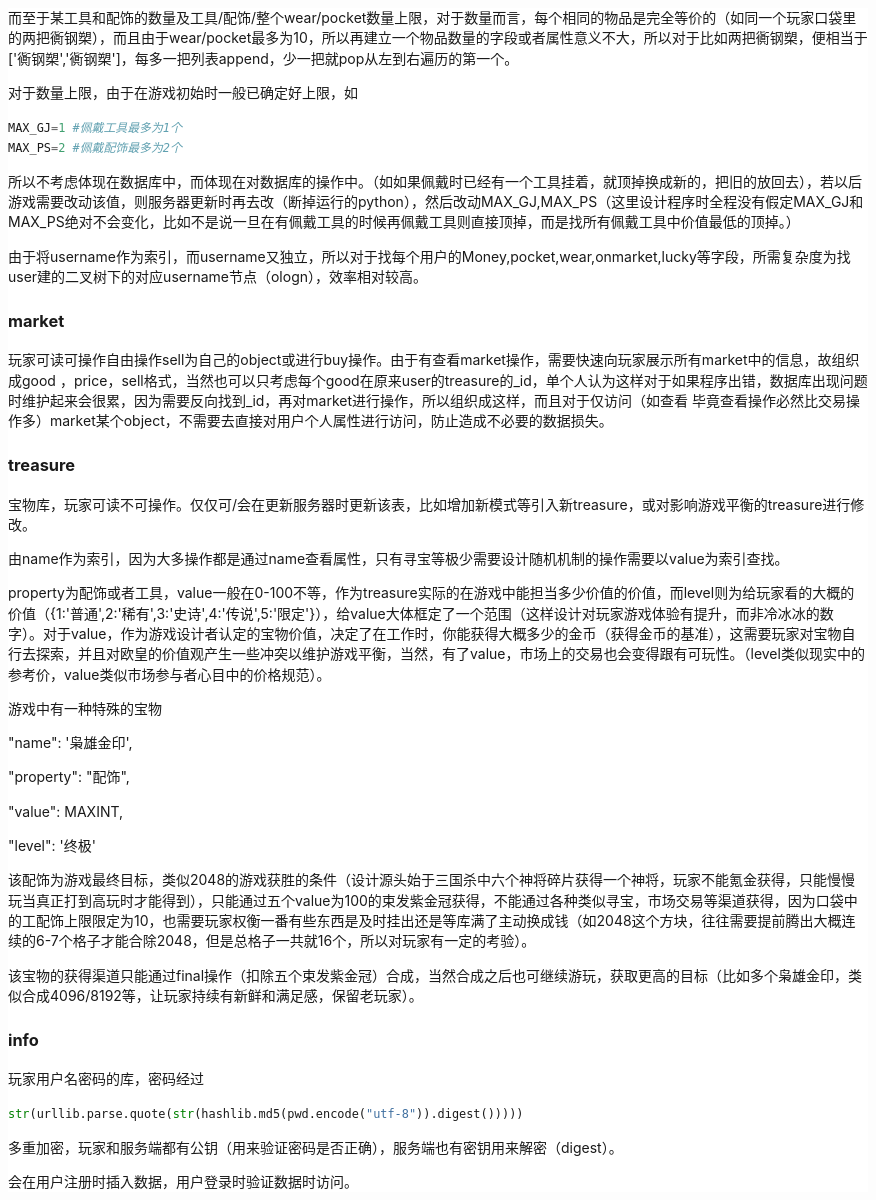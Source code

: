 而至于某工具和配饰的数量及工具/配饰/整个wear/pocket数量上限，对于数量而言，每个相同的物品是完全等价的（如同一个玩家口袋里的两把衠钢槊），而且由于wear/pocket最多为10，所以再建立一个物品数量的字段或者属性意义不大，所以对于比如两把衠钢槊，便相当于['衠钢槊','衠钢槊']，每多一把列表append，少一把就pop从左到右遍历的第一个。

对于数量上限，由于在游戏初始时一般已确定好上限，如

```python
MAX_GJ=1 #佩戴工具最多为1个
MAX_PS=2 #佩戴配饰最多为2个
```

所以不考虑体现在数据库中，而体现在对数据库的操作中。（如如果佩戴时已经有一个工具挂着，就顶掉换成新的，把旧的放回去），若以后游戏需要改动该值，则服务器更新时再去改（断掉运行的python），然后改动MAX_GJ,MAX_PS（这里设计程序时全程没有假定MAX_GJ和MAX_PS绝对不会变化，比如不是说一旦在有佩戴工具的时候再佩戴工具则直接顶掉，而是找所有佩戴工具中价值最低的顶掉。）

由于将username作为索引，而username又独立，所以对于找每个用户的Money,pocket,wear,onmarket,lucky等字段，所需复杂度为找user建的二叉树下的对应username节点（ologn），效率相对较高。

### market

玩家可读可操作自由操作sell为自己的object或进行buy操作。由于有查看market操作，需要快速向玩家展示所有market中的信息，故组织成good ，price，sell格式，当然也可以只考虑每个good在原来user的treasure的\_id，单个人认为这样对于如果程序出错，数据库出现问题时维护起来会很累，因为需要反向找到\_id，再对market进行操作，所以组织成这样，而且对于仅访问（如查看 毕竟查看操作必然比交易操作多）market某个object，不需要去直接对用户个人属性进行访问，防止造成不必要的数据损失。

### treasure

宝物库，玩家可读不可操作。仅仅可/会在更新服务器时更新该表，比如增加新模式等引入新treasure，或对影响游戏平衡的treasure进行修改。

由name作为索引，因为大多操作都是通过name查看属性，只有寻宝等极少需要设计随机机制的操作需要以value为索引查找。

property为配饰或者工具，value一般在0-100不等，作为treasure实际的在游戏中能担当多少价值的价值，而level则为给玩家看的大概的价值（{1:'普通',2:'稀有',3:'史诗',4:'传说',5:'限定'}），给value大体框定了一个范围（这样设计对玩家游戏体验有提升，而非冷冰冰的数字）。对于value，作为游戏设计者认定的宝物价值，决定了在工作时，你能获得大概多少的金币（获得金币的基准），这需要玩家对宝物自行去探索，并且对欧皇的价值观产生一些冲突以维护游戏平衡，当然，有了value，市场上的交易也会变得跟有可玩性。（level类似现实中的参考价，value类似市场参与者心目中的价格规范）。

游戏中有一种特殊的宝物

"name": '枭雄金印', 

"property": "配饰",

 "value": MAXINT,

 "level": '终极'

该配饰为游戏最终目标，类似2048的游戏获胜的条件（设计源头始于三国杀中六个神将碎片获得一个神将，玩家不能氪金获得，只能慢慢玩当真正打到高玩时才能得到），只能通过五个value为100的束发紫金冠获得，不能通过各种类似寻宝，市场交易等渠道获得，因为口袋中的工配饰上限限定为10，也需要玩家权衡一番有些东西是及时挂出还是等库满了主动换成钱（如2048这个方块，往往需要提前腾出大概连续的6-7个格子才能合除2048，但是总格子一共就16个，所以对玩家有一定的考验）。

该宝物的获得渠道只能通过final操作（扣除五个束发紫金冠）合成，当然合成之后也可继续游玩，获取更高的目标（比如多个枭雄金印，类似合成4096/8192等，让玩家持续有新鲜和满足感，保留老玩家）。

### info

玩家用户名密码的库，密码经过

```python
str(urllib.parse.quote(str(hashlib.md5(pwd.encode("utf-8")).digest()))))
```

多重加密，玩家和服务端都有公钥（用来验证密码是否正确），服务端也有密钥用来解密（digest）。

会在用户注册时插入数据，用户登录时验证数据时访问。
